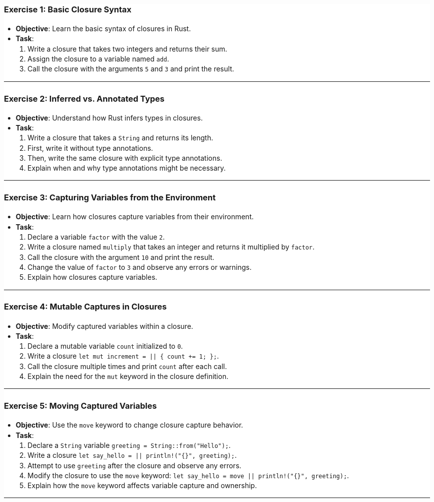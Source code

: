 ### **Exercise 1: Basic Closure Syntax**

- **Objective**: Learn the basic syntax of closures in Rust.
- **Task**:
  1. Write a closure that takes two integers and returns their sum.
  2. Assign the closure to a variable named `add`.
  3. Call the closure with the arguments `5` and `3` and print the result.

---

### **Exercise 2: Inferred vs. Annotated Types**

- **Objective**: Understand how Rust infers types in closures.
- **Task**:
  1. Write a closure that takes a `String` and returns its length.
  2. First, write it without type annotations.
  3. Then, write the same closure with explicit type annotations.
  4. Explain when and why type annotations might be necessary.

---

### **Exercise 3: Capturing Variables from the Environment**

- **Objective**: Learn how closures capture variables from their environment.
- **Task**:
  1. Declare a variable `factor` with the value `2`.
  2. Write a closure named `multiply` that takes an integer and returns it multiplied by `factor`.
  3. Call the closure with the argument `10` and print the result.
  4. Change the value of `factor` to `3` and observe any errors or warnings.
  5. Explain how closures capture variables.

---

### **Exercise 4: Mutable Captures in Closures**

- **Objective**: Modify captured variables within a closure.
- **Task**:
  1. Declare a mutable variable `count` initialized to `0`.
  2. Write a closure `let mut increment = || { count += 1; };`.
  3. Call the closure multiple times and print `count` after each call.
  4. Explain the need for the `mut` keyword in the closure definition.

---

### **Exercise 5: Moving Captured Variables**

- **Objective**: Use the `move` keyword to change closure capture behavior.
- **Task**:
  1. Declare a `String` variable `greeting = String::from("Hello");`.
  2. Write a closure `let say_hello = || println!("{}", greeting);`.
  3. Attempt to use `greeting` after the closure and observe any errors.
  4. Modify the closure to use the `move` keyword: `let say_hello = move || println!("{}", greeting);`.
  5. Explain how the `move` keyword affects variable capture and ownership.

---